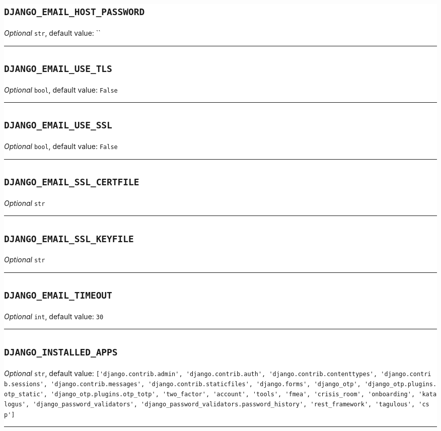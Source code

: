 

## `DJANGO_EMAIL_HOST_PASSWORD`

*Optional* `str`, default value: ``

---


## `DJANGO_EMAIL_USE_TLS`

*Optional* `bool`, default value: `False`

---


## `DJANGO_EMAIL_USE_SSL`

*Optional* `bool`, default value: `False`

---


## `DJANGO_EMAIL_SSL_CERTFILE`

*Optional* `str`

---


## `DJANGO_EMAIL_SSL_KEYFILE`

*Optional* `str`

---


## `DJANGO_EMAIL_TIMEOUT`

*Optional* `int`, default value: `30`

---


## `DJANGO_INSTALLED_APPS`

*Optional* `str`, default value: `['django.contrib.admin', 'django.contrib.auth', 'django.contrib.contenttypes', 'django.contrib.sessions', 'django.contrib.messages', 'django.contrib.staticfiles', 'django.forms', 'django_otp', 'django_otp.plugins.otp_static', 'django_otp.plugins.otp_totp', 'two_factor', 'account', 'tools', 'fmea', 'crisis_room', 'onboarding', 'katalogus', 'django_password_validators', 'django_password_validators.password_history', 'rest_framework', 'tagulous', 'csp']`

---

